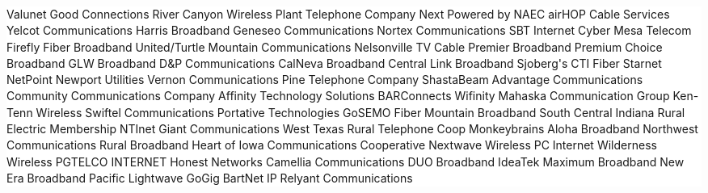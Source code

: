 Valunet 
Good Connections 
River Canyon Wireless 
Plant Telephone Company 
Next Powered by NAEC 
airHOP 
Cable Services 
Yelcot Communications 
Harris Broadband 
Geneseo Communications 
Nortex Communications 
SBT Internet 
Cyber Mesa Telecom 
Firefly Fiber Broadband 
United/Turtle Mountain Communications 
Nelsonville TV Cable 
Premier Broadband 
Premium Choice Broadband 
GLW Broadband 
D&P Communications 
CalNeva Broadband 
Central Link Broadband 
Sjoberg's 
CTI Fiber 
Starnet 
NetPoint 
Newport Utilities 
Vernon Communications 
Pine Telephone Company 
ShastaBeam 
Advantage Communications 
Community Communications Company 
Affinity Technology Solutions 
BARConnects 
Wifinity 
Mahaska Communication Group 
Ken-Tenn Wireless 
Swiftel Communications 
Portative Technologies 
GoSEMO Fiber 
Mountain Broadband 
South Central Indiana Rural Electric Membership 
NTInet 
Giant Communications 
West Texas Rural Telephone Coop 
Monkeybrains 
Aloha Broadband 
Northwest Communications 
Rural Broadband 
Heart of Iowa Communications Cooperative 
Nextwave Wireless 
PC Internet 
Wilderness Wireless 
PGTELCO INTERNET 
Honest Networks 
Camellia Communications 
DUO Broadband 
IdeaTek 
Maximum Broadband 
New Era Broadband 
Pacific Lightwave 
GoGig 
BartNet IP 
Relyant Communications 
